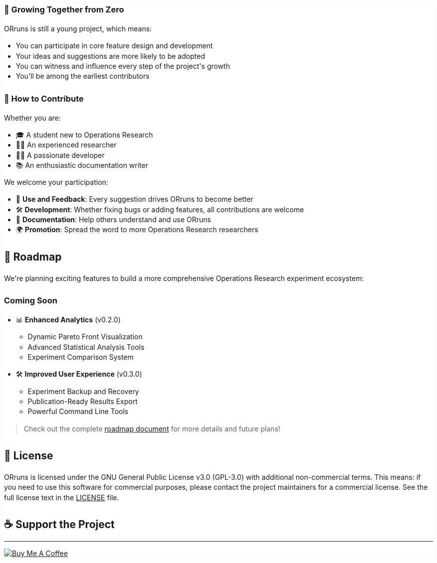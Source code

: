 ### 🌱 Growing Together from Zero

ORruns is still a young project, which means:
- You can participate in core feature design and development
- Your ideas and suggestions are more likely to be adopted
- You can witness and influence every step of the project's growth
- You'll be among the earliest contributors

### 💪 How to Contribute

Whether you are:
- 🎓 A student new to Operations Research
- 👨‍🔬 An experienced researcher
- 👩‍💻 A passionate developer
- 📚 An enthusiastic documentation writer

We welcome your participation:

- 🎯 **Use and Feedback**: Every suggestion drives ORruns to become better
- 🛠️ **Development**: Whether fixing bugs or adding features, all contributions are welcome
- 📝 **Documentation**: Help others understand and use ORruns
- 🌍 **Promotion**: Spread the word to more Operations Research researchers

## 🎯 Roadmap

We're planning exciting features to build a more comprehensive Operations Research experiment ecosystem:

### Coming Soon
- 📊 **Enhanced Analytics** (v0.2.0)
  - Dynamic Pareto Front Visualization
  - Advanced Statistical Analysis Tools
  - Experiment Comparison System

- 🛠️ **Improved User Experience** (v0.3.0)
  - Experiment Backup and Recovery
  - Publication-Ready Results Export
  - Powerful Command Line Tools

> Check out the complete [roadmap document](ROADMAP.md) for more details and future plans!


## 📄 License

ORruns is licensed under the GNU General Public License v3.0 (GPL-3.0) with additional non-commercial terms. This means: if you need to use this software for commercial purposes, please contact the project maintainers for a commercial license.
See the full license text in the [LICENSE](LICENSE) file.


## ☕ Support the Project
---
<a href="https://www.buymeacoffee.com/your_username" target="_blank"><img src="https://cdn.buymeacoffee.com/buttons/v2/default-yellow.png" alt="Buy Me A Coffee" style="height: 60px !important;width: 217px !important;" ></a>
